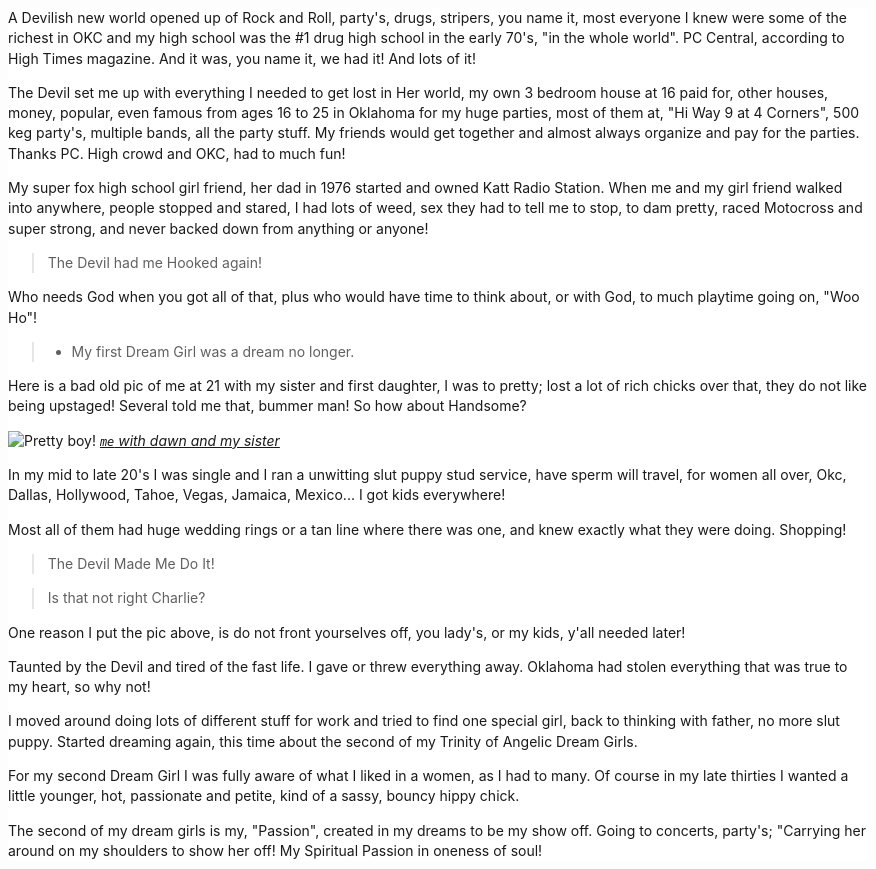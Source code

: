 A Devilish new world opened up of Rock and Roll, party's, drugs, stripers, you name it, most everyone I knew were some of the richest in OKC and my high school was the #1 drug high school in the early 70's, "in the whole world". PC Central, according to High Times magazine. And it was, you name it, we had it! And lots of it!

The Devil set me up with everything I needed to get lost in Her world, my own 3 bedroom house at 16 paid for, other houses, money, popular, even famous from ages 16 to 25 in Oklahoma for my huge parties, most of them at, "Hi Way 9 at 4 Corners", 500 keg party's, multiple bands, all the party stuff. My friends would get together and almost always organize and pay for the parties. Thanks PC. High crowd and OKC, had to much fun!

My super fox high school girl friend, her dad in 1976 started and owned Katt Radio Station. When me and my girl friend walked into anywhere, people stopped and stared, I had lots of weed, sex they had to tell me to stop, to dam pretty, raced Motocross and super strong, and never backed down from anything or anyone!

> The Devil had me Hooked again!

Who needs God when you got all of that, plus who would have time to think about, or with God, to much playtime going on, "Woo Ho"!

> - My first Dream Girl was a dream no longer.

Here is a bad old pic of me at 21 with my sister and first daughter, I was to pretty; lost a lot of rich chicks over that, they do not like being upstaged! Several told me that, bummer man! So how about Handsome?

![Pretty boy!](/assets/me-bk-brooke.jpg "pretty boy")
_[`me` with dawn and my sister](/assets/me-bk-brooke.jpg)_

In my mid to late 20's I was single and I ran a unwitting slut puppy stud service, have sperm will travel, for women all over, Okc, Dallas, Hollywood, Tahoe, Vegas, Jamaica, Mexico... I got kids everywhere!

Most all of them had huge wedding rings or a tan line where there was one, and knew exactly what they were doing. Shopping!

> The Devil Made Me Do It!

> Is that not right Charlie?

One reason I put the pic above, is do not front yourselves off, you lady's, or my kids, y'all needed later!

Taunted by the Devil and tired of the fast life. I gave or threw everything away. Oklahoma had stolen everything that was true to my heart, so why not!

I moved around doing lots of different stuff for work and tried to find one special girl, back to thinking with father, no more slut puppy. Started dreaming again, this time about the second of my Trinity of Angelic Dream Girls.

For my second Dream Girl I was fully aware of what I liked in a women, as I had to many. Of course in my late thirties I wanted a little younger, hot, passionate and petite, kind of a sassy, bouncy hippy chick.

The second of my dream girls is my, "Passion", created in my dreams to be my show off. Going to concerts, party's; "Carrying her around on my shoulders to show her off! My Spiritual Passion in oneness of soul!

